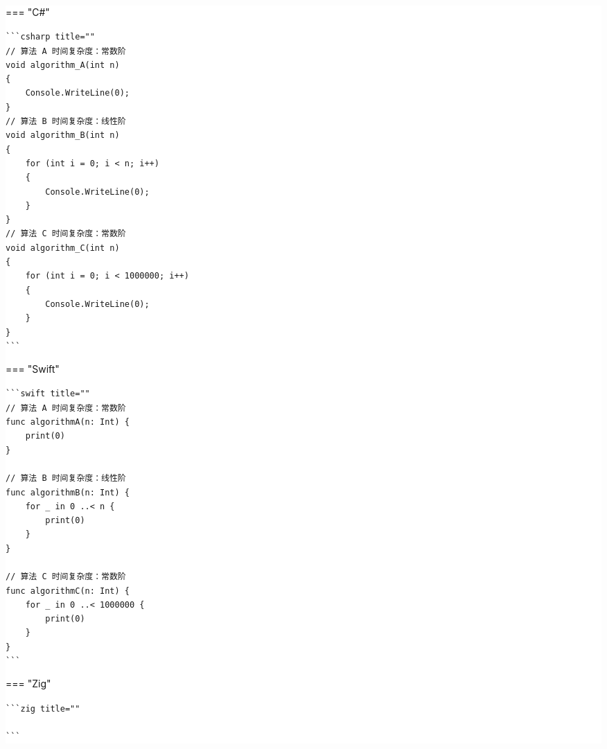 === "C#"

    ```csharp title=""
    // 算法 A 时间复杂度：常数阶
    void algorithm_A(int n)
    {
        Console.WriteLine(0);
    }
    // 算法 B 时间复杂度：线性阶
    void algorithm_B(int n)
    {
        for (int i = 0; i < n; i++)
        {
            Console.WriteLine(0);
        }
    }
    // 算法 C 时间复杂度：常数阶
    void algorithm_C(int n)
    {
        for (int i = 0; i < 1000000; i++)
        {
            Console.WriteLine(0);
        }
    }
    ```

=== "Swift"

    ```swift title=""
    // 算法 A 时间复杂度：常数阶
    func algorithmA(n: Int) {
        print(0)
    }

    // 算法 B 时间复杂度：线性阶
    func algorithmB(n: Int) {
        for _ in 0 ..< n {
            print(0)
        }
    }

    // 算法 C 时间复杂度：常数阶
    func algorithmC(n: Int) {
        for _ in 0 ..< 1000000 {
            print(0)
        }
    }
    ```

=== "Zig"

    ```zig title=""

    ```
